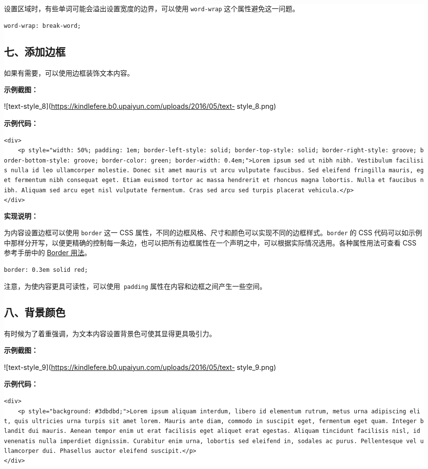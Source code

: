 设置区域时，有些单词可能会溢出设置宽度的边界，可以使用 `word-wrap` 这个属性避免这一问题。

    
    
    word-wrap: break-word;

## 七、添加边框

如果有需要，可以使用边框装饰文本内容。

**示例截图：**

![text-style_8](https://kindlefere.b0.upaiyun.com/uploads/2016/05/text-
style_8.png)

**示例代码：**
    
    
    <div>
    	<p style="width: 50%; padding: 1em; border-left-style: solid; border-top-style: solid; border-right-style: groove; border-bottom-style: groove; border-color: green; border-width: 0.4em;">Lorem ipsum sed ut nibh nibh. Vestibulum facilisis nulla id leo ullamcorper molestie. Donec sit amet mauris ut arcu vulputate faucibus. Sed eleifend fringilla mauris, eget fermentum nibh consequat eget. Etiam euismod tortor ac massa hendrerit et rhoncus magna lobortis. Nulla et faucibus nibh. Aliquam sed arcu eget nisl vulputate fermentum. Cras sed arcu sed turpis placerat vehicula.</p>
    </div>

**实现说明：**

为内容设置边框可以使用 `border` 这一 CSS 属性，不同的边框风格、尺寸和颜色可以实现不同的边框样式。`border` 的 CSS
代码可以如示例中那样分开写，以便更精确的控制每一条边，也可以把所有边框属性在一个声明之中，可以根据实际情况选用。各种属性用法可查看 CSS 参考手册中的
[Border 用法](http://www.w3school.com.cn/cssref/pr_border.asp)。

    
    
    border: 0.3em solid red;

注意，为使内容更具可读性，可以使用` padding` 属性在内容和边框之间产生一些空间。

## 八、背景颜色

有时候为了着重强调，为文本内容设置背景色可使其显得更具吸引力。

**示例截图：**

![text-style_9](https://kindlefere.b0.upaiyun.com/uploads/2016/05/text-
style_9.png)

**示例代码：**
    
    
    <div>
    	<p style="background: #3dbdbd;">Lorem ipsum aliquam interdum, libero id elementum rutrum, metus urna adipiscing elit, quis ultricies urna turpis sit amet lorem. Mauris ante diam, commodo in suscipit eget, fermentum eget quam. Integer blandit dui mauris. Aenean tempor enim ut erat facilisis eget aliquet erat egestas. Aliquam tincidunt facilisis nisl, id venenatis nulla imperdiet dignissim. Curabitur enim urna, lobortis sed eleifend in, sodales ac purus. Pellentesque vel ullamcorper dui. Phasellus auctor eleifend suscipit.</p>
    </div>
